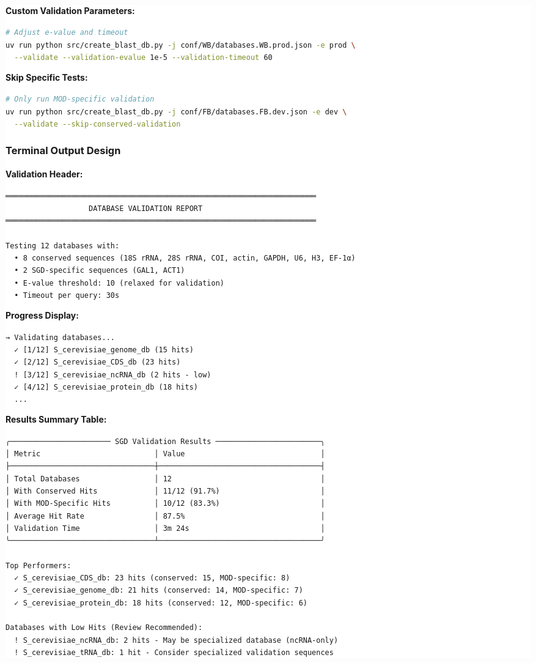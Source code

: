 **Custom Validation Parameters:**
```bash
# Adjust e-value and timeout
uv run python src/create_blast_db.py -j conf/WB/databases.WB.prod.json -e prod \
  --validate --validation-evalue 1e-5 --validation-timeout 60
```

**Skip Specific Tests:**
```bash
# Only run MOD-specific validation
uv run python src/create_blast_db.py -j conf/FB/databases.FB.dev.json -e dev \
  --validate --skip-conserved-validation
```

### Terminal Output Design

**Validation Header:**
```
═══════════════════════════════════════════════════════════════════════
                   DATABASE VALIDATION REPORT
═══════════════════════════════════════════════════════════════════════

Testing 12 databases with:
  • 8 conserved sequences (18S rRNA, 28S rRNA, COI, actin, GAPDH, U6, H3, EF-1α)
  • 2 SGD-specific sequences (GAL1, ACT1)
  • E-value threshold: 10 (relaxed for validation)
  • Timeout per query: 30s
```

**Progress Display:**
```
→ Validating databases...
  ✓ [1/12] S_cerevisiae_genome_db (15 hits)
  ✓ [2/12] S_cerevisiae_CDS_db (23 hits)
  ! [3/12] S_cerevisiae_ncRNA_db (2 hits - low)
  ✓ [4/12] S_cerevisiae_protein_db (18 hits)
  ...
```

**Results Summary Table:**
```
╭─────────────────────── SGD Validation Results ────────────────────────╮
│ Metric                          │ Value                               │
├─────────────────────────────────┼─────────────────────────────────────┤
│ Total Databases                 │ 12                                  │
│ With Conserved Hits             │ 11/12 (91.7%)                       │
│ With MOD-Specific Hits          │ 10/12 (83.3%)                       │
│ Average Hit Rate                │ 87.5%                               │
│ Validation Time                 │ 3m 24s                              │
╰─────────────────────────────────┴─────────────────────────────────────╯

Top Performers:
  ✓ S_cerevisiae_CDS_db: 23 hits (conserved: 15, MOD-specific: 8)
  ✓ S_cerevisiae_genome_db: 21 hits (conserved: 14, MOD-specific: 7)
  ✓ S_cerevisiae_protein_db: 18 hits (conserved: 12, MOD-specific: 6)

Databases with Low Hits (Review Recommended):
  ! S_cerevisiae_ncRNA_db: 2 hits - May be specialized database (ncRNA-only)
  ! S_cerevisiae_tRNA_db: 1 hit - Consider specialized validation sequences
```
